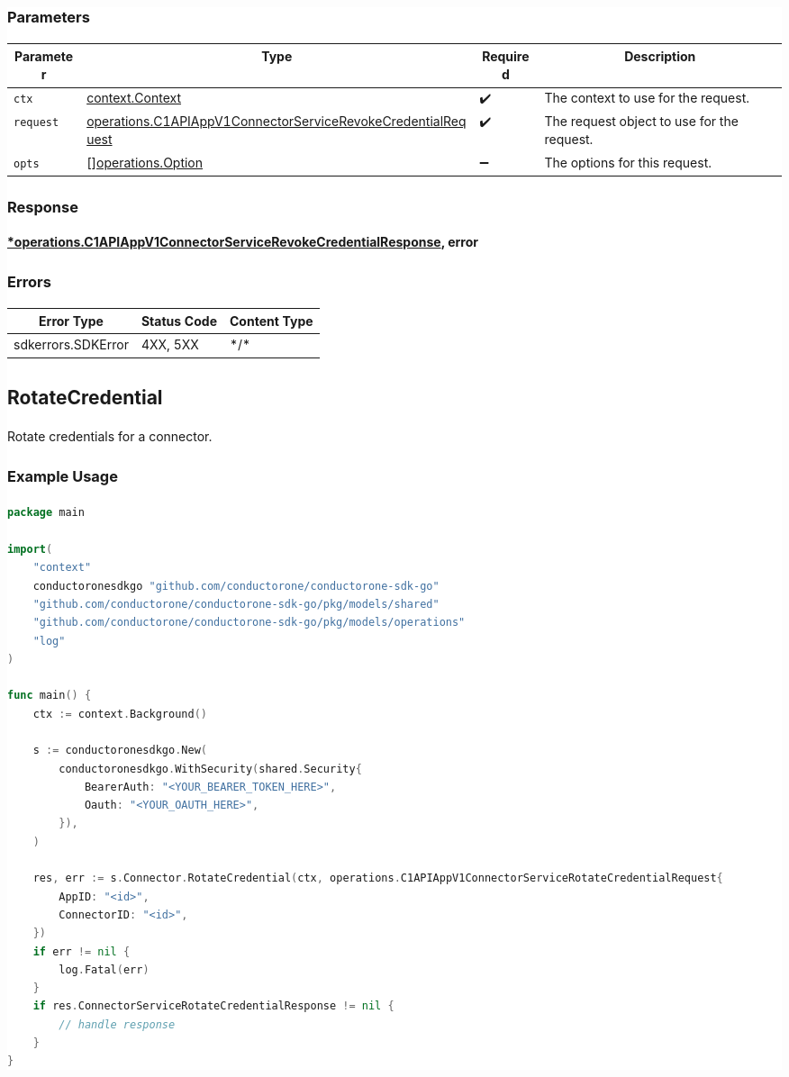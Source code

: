 ### Parameters

| Parameter                                                                                                                                        | Type                                                                                                                                             | Required                                                                                                                                         | Description                                                                                                                                      |
| ------------------------------------------------------------------------------------------------------------------------------------------------ | ------------------------------------------------------------------------------------------------------------------------------------------------ | ------------------------------------------------------------------------------------------------------------------------------------------------ | ------------------------------------------------------------------------------------------------------------------------------------------------ |
| `ctx`                                                                                                                                            | [context.Context](https://pkg.go.dev/context#Context)                                                                                            | :heavy_check_mark:                                                                                                                               | The context to use for the request.                                                                                                              |
| `request`                                                                                                                                        | [operations.C1APIAppV1ConnectorServiceRevokeCredentialRequest](../../pkg/models/operations/c1apiappv1connectorservicerevokecredentialrequest.md) | :heavy_check_mark:                                                                                                                               | The request object to use for the request.                                                                                                       |
| `opts`                                                                                                                                           | [][operations.Option](../../pkg/models/operations/option.md)                                                                                     | :heavy_minus_sign:                                                                                                                               | The options for this request.                                                                                                                    |

### Response

**[*operations.C1APIAppV1ConnectorServiceRevokeCredentialResponse](../../pkg/models/operations/c1apiappv1connectorservicerevokecredentialresponse.md), error**

### Errors

| Error Type         | Status Code        | Content Type       |
| ------------------ | ------------------ | ------------------ |
| sdkerrors.SDKError | 4XX, 5XX           | \*/\*              |

## RotateCredential

Rotate credentials for a connector.

### Example Usage


```go
package main

import(
	"context"
	conductoronesdkgo "github.com/conductorone/conductorone-sdk-go"
	"github.com/conductorone/conductorone-sdk-go/pkg/models/shared"
	"github.com/conductorone/conductorone-sdk-go/pkg/models/operations"
	"log"
)

func main() {
    ctx := context.Background()

    s := conductoronesdkgo.New(
        conductoronesdkgo.WithSecurity(shared.Security{
            BearerAuth: "<YOUR_BEARER_TOKEN_HERE>",
            Oauth: "<YOUR_OAUTH_HERE>",
        }),
    )

    res, err := s.Connector.RotateCredential(ctx, operations.C1APIAppV1ConnectorServiceRotateCredentialRequest{
        AppID: "<id>",
        ConnectorID: "<id>",
    })
    if err != nil {
        log.Fatal(err)
    }
    if res.ConnectorServiceRotateCredentialResponse != nil {
        // handle response
    }
}
```
